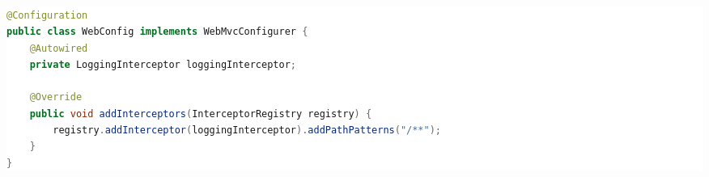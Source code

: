 ```java
@Configuration
public class WebConfig implements WebMvcConfigurer {
    @Autowired
    private LoggingInterceptor loggingInterceptor;
    
    @Override
    public void addInterceptors(InterceptorRegistry registry) {
        registry.addInterceptor(loggingInterceptor).addPathPatterns("/**");
    }
}